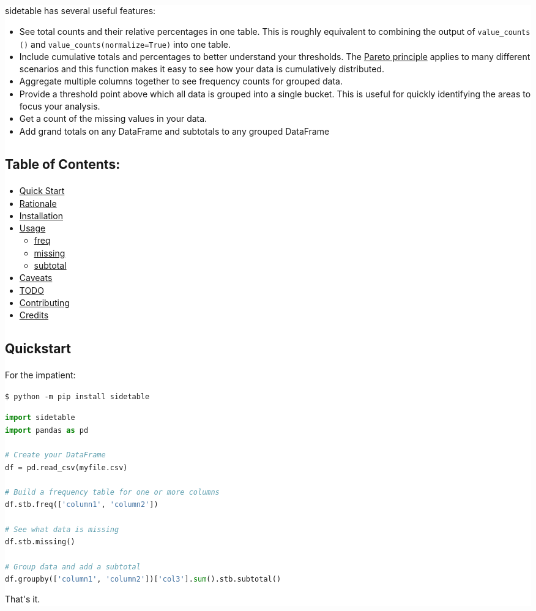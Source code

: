 </table>


sidetable has several useful features:

* See total counts and their relative percentages in one table. This is roughly equivalent to combining the
  output of `value_counts()` and `value_counts(normalize=True)` into one table.
* Include cumulative totals and percentages to better understand your thresholds. 
  The [Pareto principle](https://en.wikipedia.org/wiki/Pareto_principle) applies to many different scenarios
  and this function makes it easy to see how your data is cumulatively distributed.
* Aggregate multiple columns together to see frequency counts for grouped data.
* Provide a threshold point above which all data is grouped into a single bucket. This is useful for
  quickly identifying the areas to focus your analysis.
* Get a count of the missing values in your data.
* Add grand totals on any DataFrame and subtotals to any grouped DataFrame

## Table of Contents:

- [Quick Start](#quickstart)
- [Rationale](#rationale)
- [Installation](#installation)
- [Usage](#usage)
  - [freq](#freq)
  - [missing](#missing)
  - [subtotal](#subtotal)
- [Caveats](#caveats)
- [TODO](#todo)
- [Contributing](#contributing)
- [Credits](#credits)

## Quickstart
For the impatient:

```batch
$ python -m pip install sidetable
```

```python
import sidetable
import pandas as pd

# Create your DataFrame
df = pd.read_csv(myfile.csv)

# Build a frequency table for one or more columns
df.stb.freq(['column1', 'column2'])

# See what data is missing
df.stb.missing()

# Group data and add a subtotal
df.groupby(['column1', 'column2'])['col3'].sum().stb.subtotal()
```
That's it. 
